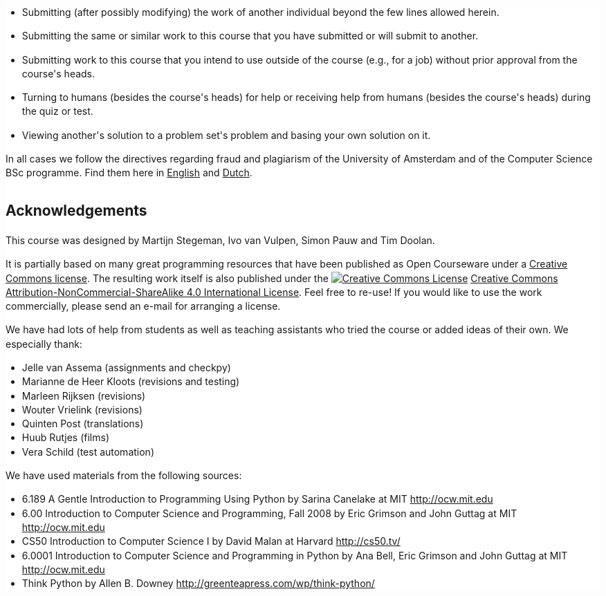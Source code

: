 - Submitting (after possibly modifying) the work of another individual beyond the few lines allowed herein.

- Submitting the same or similar work to this course that you have submitted or will submit to another.

- Submitting work to this course that you intend to use outside of the course (e.g., for a job) without prior approval from the course's heads.

- Turning to humans (besides the course's heads) for help or receiving help from humans (besides the course's heads) during the quiz or test.

- Viewing another's solution to a problem set's problem and basing your own solution on it.

In all cases we follow the directives regarding fraud and plagiarism of the
University of Amsterdam and of the Computer Science
BSc programme. Find them here in [English] and [Dutch].

[Dutch]: http://uva.nl/plagiaat
[English]: https://student.uva.nl/en/content/az/plagiarism-and-fraud/plagiarism-and-fraud.html

## Acknowledgements

This course was designed by Martijn Stegeman, Ivo van Vulpen, Simon Pauw and
Tim Doolan.

It is partially based on many great programming resources that have been published as Open Courseware under a [Creative Commons license](https://creativecommons.org). The resulting work itself is also published under the <a rel="license" href="http://creativecommons.org/licenses/by-nc-sa/4.0/"><img alt="Creative Commons License" style="border-width:0" src="https://i.creativecommons.org/l/by-nc-sa/4.0/80x15.png" /></a> <a rel="license" href="http://creativecommons.org/licenses/by-nc-sa/4.0/">Creative Commons Attribution-NonCommercial-ShareAlike 4.0 International License</a>. Feel free to re-use! If you would like to use the work commercially, please send an e-mail for arranging a license.

We have had lots of help from students as well as teaching assistants who tried the course or added ideas of their own. We especially thank:

- Jelle van Assema (assignments and checkpy)
- Marianne de Heer Kloots (revisions and testing)
- Marleen Rijksen (revisions)
- Wouter Vrielink (revisions)
- Quinten Post (translations)
- Huub Rutjes (films)
- Vera Schild (test automation)

We have used materials from the following sources:

- 6.189 A Gentle Introduction to Programming Using Python by Sarina Canelake at MIT <http://ocw.mit.edu>
- 6.00 Introduction to Computer Science and Programming, Fall 2008 by Eric Grimson and John Guttag at MIT <http://ocw.mit.edu>
- CS50 Introduction to Computer Science I by David Malan at Harvard <http://cs50.tv/>
- 6.0001 Introduction to Computer Science and Programming in Python by Ana Bell, Eric Grimson and John Guttag at MIT <http://ocw.mit.edu>
- Think Python by Allen B. Downey <http://greenteapress.com/wp/think-python/>
